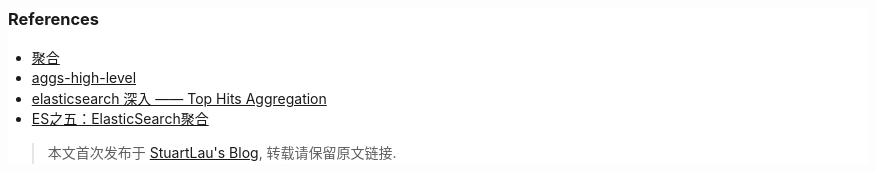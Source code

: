 ### References
- [聚合](https://www.elastic.co/guide/cn/elasticsearch/guide/current/aggregations.html)
- [aggs-high-level](https://www.elastic.co/guide/cn/elasticsearch/guide/current/aggs-high-level.html)
- [elasticsearch 深入 —— Top Hits Aggregation](https://blog.csdn.net/ctwy291314/article/details/82773180)
- [ES之五：ElasticSearch聚合](https://www.cnblogs.com/duanxz/p/6528161.html)


> 本文首次发布于 [StuartLau's Blog](https://stuartlau.github.io), 
转载请保留原文链接.

